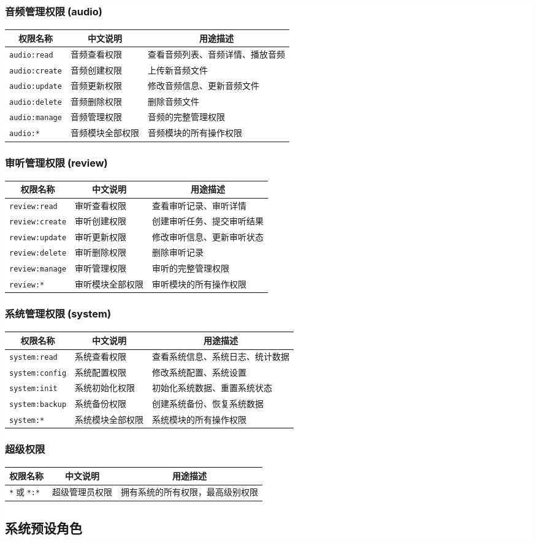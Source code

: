 ### 音频管理权限 (audio)

| 权限名称 | 中文说明 | 用途描述 |
|---------|---------|----------|
| `audio:read` | 音频查看权限 | 查看音频列表、音频详情、播放音频 |
| `audio:create` | 音频创建权限 | 上传新音频文件 |
| `audio:update` | 音频更新权限 | 修改音频信息、更新音频文件 |
| `audio:delete` | 音频删除权限 | 删除音频文件 |
| `audio:manage` | 音频管理权限 | 音频的完整管理权限 |
| `audio:*` | 音频模块全部权限 | 音频模块的所有操作权限 |

### 审听管理权限 (review)

| 权限名称 | 中文说明 | 用途描述 |
|---------|---------|----------|
| `review:read` | 审听查看权限 | 查看审听记录、审听详情 |
| `review:create` | 审听创建权限 | 创建审听任务、提交审听结果 |
| `review:update` | 审听更新权限 | 修改审听信息、更新审听状态 |
| `review:delete` | 审听删除权限 | 删除审听记录 |
| `review:manage` | 审听管理权限 | 审听的完整管理权限 |
| `review:*` | 审听模块全部权限 | 审听模块的所有操作权限 |

### 系统管理权限 (system)

| 权限名称 | 中文说明 | 用途描述 |
|---------|---------|----------|
| `system:read` | 系统查看权限 | 查看系统信息、系统日志、统计数据 |
| `system:config` | 系统配置权限 | 修改系统配置、系统设置 |
| `system:init` | 系统初始化权限 | 初始化系统数据、重置系统状态 |
| `system:backup` | 系统备份权限 | 创建系统备份、恢复系统数据 |
| `system:*` | 系统模块全部权限 | 系统模块的所有操作权限 |

### 超级权限

| 权限名称 | 中文说明 | 用途描述 |
|---------|---------|----------|
| `*` 或 `*:*` | 超级管理员权限 | 拥有系统的所有权限，最高级别权限 |

## 系统预设角色
